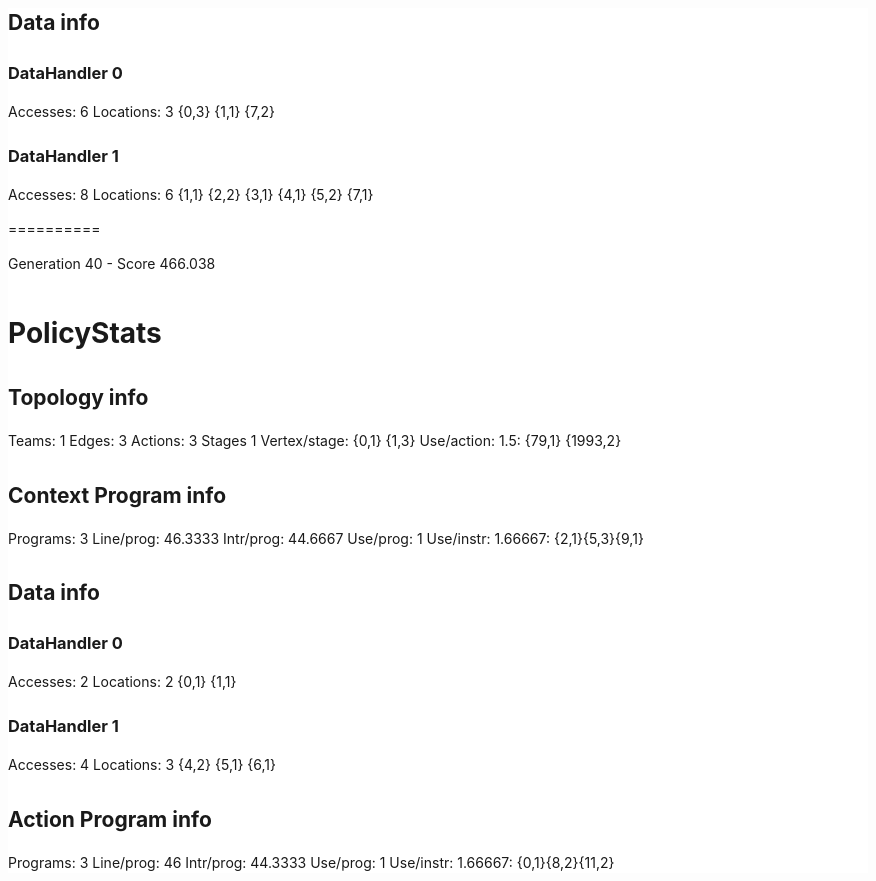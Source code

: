 ## Data info

### DataHandler 0
Accesses:	6
Locations:	3
{0,3} {1,1} {7,2} 

### DataHandler 1
Accesses:	8
Locations:	6
{1,1} {2,2} {3,1} {4,1} {5,2} {7,1} 


==========

Generation 40 - Score 466.038

# PolicyStats
## Topology info
Teams:		1
Edges:		3
Actions:	3
Stages		1
Vertex/stage:	{0,1} {1,3} 
Use/action:	1.5: {79,1} {1993,2} 

## Context Program info
Programs:	3
Line/prog:	46.3333
Intr/prog:	44.6667
Use/prog:	1
Use/instr:	1.66667: {2,1}{5,3}{9,1}

## Data info

### DataHandler 0
Accesses:	2
Locations:	2
{0,1} {1,1} 

### DataHandler 1
Accesses:	4
Locations:	3
{4,2} {5,1} {6,1} 


## Action Program info
Programs:	3
Line/prog:	46
Intr/prog:	44.3333
Use/prog:	1
Use/instr:	1.66667: {0,1}{8,2}{11,2}
